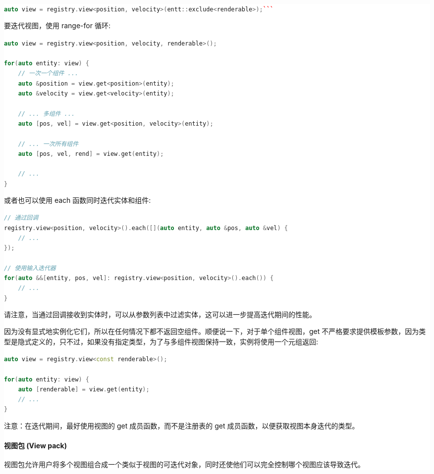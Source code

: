 ````c++
auto view = registry.view<position, velocity>(entt::exclude<renderable>);```
````

要迭代视图，使用 range-for 循环:

```c++
auto view = registry.view<position, velocity, renderable>();

for(auto entity: view) {
    // 一次一个组件 ...
    auto &position = view.get<position>(entity);
    auto &velocity = view.get<velocity>(entity);

    // ... 多组件 ...
    auto [pos, vel] = view.get<position, velocity>(entity);

    // ... 一次所有组件
    auto [pos, vel, rend] = view.get(entity);

    // ...
}
```

或者也可以使用 each 函数同时迭代实体和组件:

```c++
// 通过回调
registry.view<position, velocity>().each([](auto entity, auto &pos, auto &vel) {
    // ...
});

// 使用输入迭代器
for(auto &&[entity, pos, vel]: registry.view<position, velocity>().each()) {
    // ...
}
```

请注意，当通过回调接收到实体时，可以从参数列表中过滤实体，这可以进一步提高迭代期间的性能。

因为没有显式地实例化它们，所以在任何情况下都不返回空组件。顺便说一下，对于单个组件视图，get 不严格要求提供模板参数，因为类型是隐式定义的，只不过，如果没有指定类型，为了与多组件视图保持一致，实例将使用一个元组返回:

```c++
auto view = registry.view<const renderable>();

for(auto entity: view) {
    auto [renderable] = view.get(entity);
    // ...
}
```

注意：在迭代期间，最好使用视图的 get 成员函数，而不是注册表的 get 成员函数，以便获取视图本身迭代的类型。

#### 视图包 (View pack)

视图包允许用户将多个视图组合成一个类似于视图的可迭代对象，同时还使他们可以完全控制哪个视图应该导致迭代。
